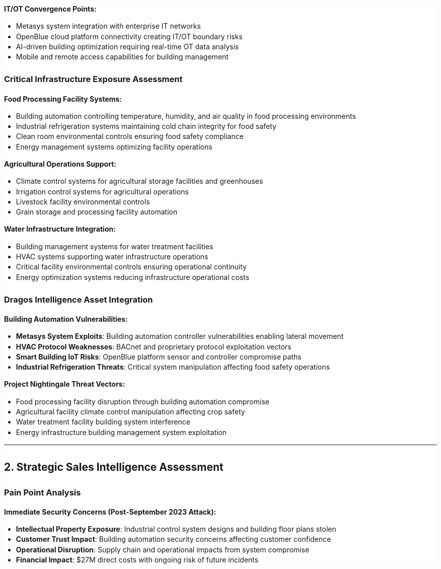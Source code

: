 **IT/OT Convergence Points:**
- Metasys system integration with enterprise IT networks
- OpenBlue cloud platform connectivity creating IT/OT boundary risks
- AI-driven building optimization requiring real-time OT data analysis
- Mobile and remote access capabilities for building management

### Critical Infrastructure Exposure Assessment

**Food Processing Facility Systems:**
- Building automation controlling temperature, humidity, and air quality in food processing environments
- Industrial refrigeration systems maintaining cold chain integrity for food safety
- Clean room environmental controls ensuring food safety compliance
- Energy management systems optimizing facility operations

**Agricultural Operations Support:**
- Climate control systems for agricultural storage facilities and greenhouses
- Irrigation control systems for agricultural operations
- Livestock facility environmental controls
- Grain storage and processing facility automation

**Water Infrastructure Integration:**
- Building management systems for water treatment facilities
- HVAC systems supporting water infrastructure operations
- Critical facility environmental controls ensuring operational continuity
- Energy optimization systems reducing infrastructure operational costs

### Dragos Intelligence Asset Integration

**Building Automation Vulnerabilities:**
- **Metasys System Exploits**: Building automation controller vulnerabilities enabling lateral movement
- **HVAC Protocol Weaknesses**: BACnet and proprietary protocol exploitation vectors
- **Smart Building IoT Risks**: OpenBlue platform sensor and controller compromise paths
- **Industrial Refrigeration Threats**: Critical system manipulation affecting food safety operations

**Project Nightingale Threat Vectors:**
- Food processing facility disruption through building automation compromise
- Agricultural facility climate control manipulation affecting crop safety
- Water treatment facility building system interference
- Energy infrastructure building management system exploitation

---

## 2. Strategic Sales Intelligence Assessment

### Pain Point Analysis

**Immediate Security Concerns (Post-September 2023 Attack):**
- **Intellectual Property Exposure**: Industrial control system designs and building floor plans stolen
- **Customer Trust Impact**: Building automation security concerns affecting customer confidence
- **Operational Disruption**: Supply chain and operational impacts from system compromise
- **Financial Impact**: $27M direct costs with ongoing risk of future incidents
